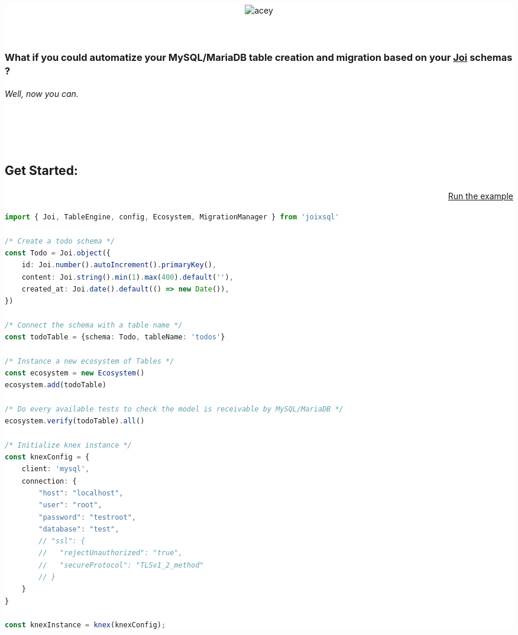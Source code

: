<p align="center" font-style="italic" >
  <a>
    <img alt="acey" src="https://siasky.net/LADIrJJw-LSGC_dYiPBMwklV65NE-w9rqY-bKWHJiXmH_g" width="100%">
  </a>
</p>

<br />

### What if you could automatize your MySQL/MariaDB table creation and migration based on your **[Joi](https://joi.dev/api)** schemas ?

*Well, now you can.*

<br />

<br />

<br />


## Get Started:

<p align="right" font-style="italic">
  <a target="_blank" href="https://github.com/elzeardjs/joixsql/tree/master/example">Run the example</a>
</p>


```ts
import { Joi, TableEngine, config, Ecosystem, MigrationManager } from 'joixsql'

/* Create a todo schema */
const Todo = Joi.object({
    id: Joi.number().autoIncrement().primaryKey(),
    content: Joi.string().min(1).max(400).default(''),
    created_at: Joi.date().default(() => new Date()),
})

/* Connect the schema with a table name */
const todoTable = {schema: Todo, tableName: 'todos'}

/* Instance a new ecosystem of Tables */
const ecosystem = new Ecosystem()
ecosystem.add(todoTable)

/* Do every available tests to check the model is receivable by MySQL/MariaDB */
ecosystem.verify(todoTable).all()

/* Initialize knex instance */
const knexConfig = {
    client: 'mysql',
    connection: {
        "host": "localhost",
        "user": "root",
        "password": "testroot",
        "database": "test",
        // "ssl": {
        //   "rejectUnauthorized": "true",
        //   "secureProtocol": "TLSv1_2_method"
        // }
    }
}

const knexInstance = knex(knexConfig);

```